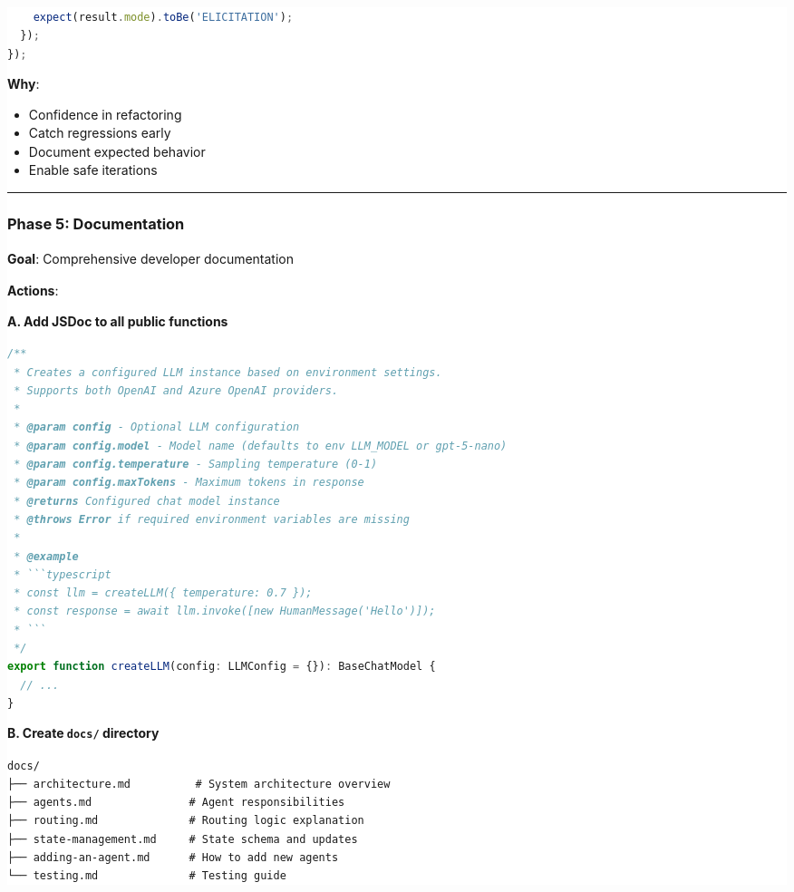 ```typescript
    expect(result.mode).toBe('ELICITATION');
  });
});
```

**Why**:
- Confidence in refactoring
- Catch regressions early
- Document expected behavior
- Enable safe iterations

---

### Phase 5: Documentation

**Goal**: Comprehensive developer documentation

**Actions**:

**A. Add JSDoc to all public functions**
```typescript
/**
 * Creates a configured LLM instance based on environment settings.
 * Supports both OpenAI and Azure OpenAI providers.
 *
 * @param config - Optional LLM configuration
 * @param config.model - Model name (defaults to env LLM_MODEL or gpt-5-nano)
 * @param config.temperature - Sampling temperature (0-1)
 * @param config.maxTokens - Maximum tokens in response
 * @returns Configured chat model instance
 * @throws Error if required environment variables are missing
 *
 * @example
 * ```typescript
 * const llm = createLLM({ temperature: 0.7 });
 * const response = await llm.invoke([new HumanMessage('Hello')]);
 * ```
 */
export function createLLM(config: LLMConfig = {}): BaseChatModel {
  // ...
}
```

**B. Create `docs/` directory**
```
docs/
├── architecture.md          # System architecture overview
├── agents.md               # Agent responsibilities
├── routing.md              # Routing logic explanation
├── state-management.md     # State schema and updates
├── adding-an-agent.md      # How to add new agents
└── testing.md              # Testing guide
```
